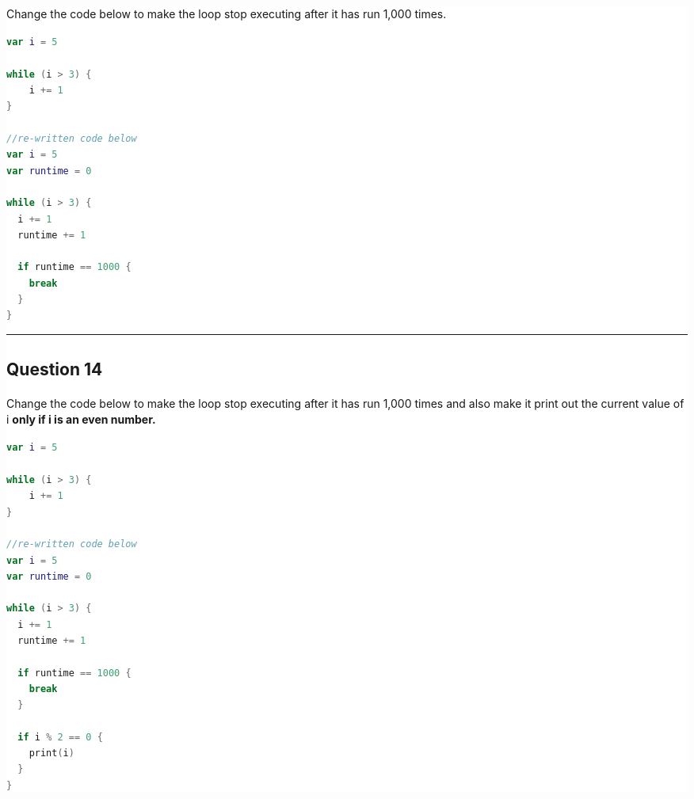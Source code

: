 Change the code below to make the loop stop executing after it has run 1,000 times.

```swift
var i = 5

while (i > 3) {
    i += 1
}

//re-written code below
var i = 5
var runtime = 0

while (i > 3) {
  i += 1
  runtime += 1
  
  if runtime == 1000 {
    break
  }
}
```

***
## Question 14

Change the code below to make the loop stop executing after it has run 1,000 times and also make it print out the current value of i **only if i is an even number.**

```swift
var i = 5

while (i > 3) {
    i += 1
}

//re-written code below
var i = 5
var runtime = 0

while (i > 3) {
  i += 1
  runtime += 1
  
  if runtime == 1000 {
    break
  }
  
  if i % 2 == 0 {
    print(i)
  }
}
```
